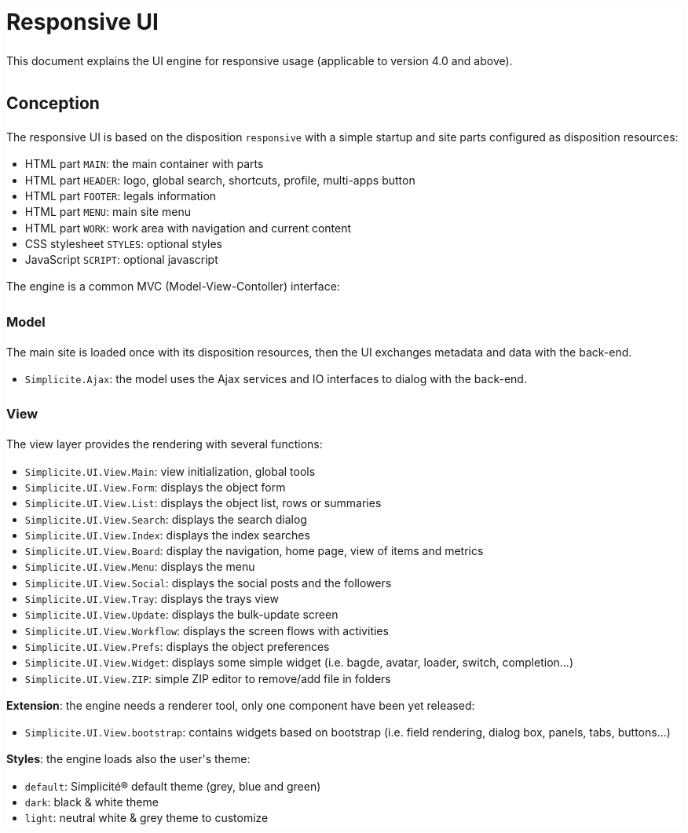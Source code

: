 Responsive UI
=============

This document explains the UI engine for responsive usage (applicable to version 4.0 and above).

<h2 id="conception">Conception</h2>

The responsive UI is based on the disposition `responsive` with a simple startup and site parts configured as disposition resources:

- HTML part `MAIN`: the main container with parts
- HTML part `HEADER`: logo, global search, shortcuts, profile, multi-apps button
- HTML part `FOOTER`: legals information
- HTML part `MENU`: main site menu
- HTML part `WORK`: work area with navigation and current content
- CSS stylesheet `STYLES`: optional styles
- JavaScript `SCRIPT`: optional javascript

The engine is a common MVC (Model-View-Contoller) interface:

### Model

The main site is loaded once with its disposition resources, then the UI exchanges metadata and data with the back-end.

* `Simplicite.Ajax`: the model uses the Ajax services and IO interfaces to dialog with the back-end.

### View

The view layer provides the rendering with several functions:

* `Simplicite.UI.View.Main`: view initialization, global tools
* `Simplicite.UI.View.Form`: displays the object form
* `Simplicite.UI.View.List`: displays the object list, rows or summaries
* `Simplicite.UI.View.Search`: displays the search dialog
* `Simplicite.UI.View.Index`: displays the index searches
* `Simplicite.UI.View.Board`: display the navigation, home page, view of items and metrics
* `Simplicite.UI.View.Menu`: displays the menu
* `Simplicite.UI.View.Social`: displays the social posts and the followers
* `Simplicite.UI.View.Tray`: displays the trays view
* `Simplicite.UI.View.Update`: displays the bulk-update screen
* `Simplicite.UI.View.Workflow`: displays the screen flows with activities
* `Simplicite.UI.View.Prefs`: displays the object preferences
* `Simplicite.UI.View.Widget`: displays some simple widget (i.e. bagde, avatar, loader, switch, completion...)
* `Simplicite.UI.View.ZIP`: simple ZIP editor to remove/add file in folders

**Extension**: the engine needs a renderer tool, only one component have been yet released:

* `Simplicite.UI.View.bootstrap`: contains widgets based on bootstrap (i.e. field rendering, dialog box, panels, tabs, buttons...)

**Styles**: the engine loads also the user's theme:

* `default`: Simplicit&eacute;&reg; default theme (grey, blue and green)
* `dark`: black & white theme
* `light`: neutral white & grey theme to customize
